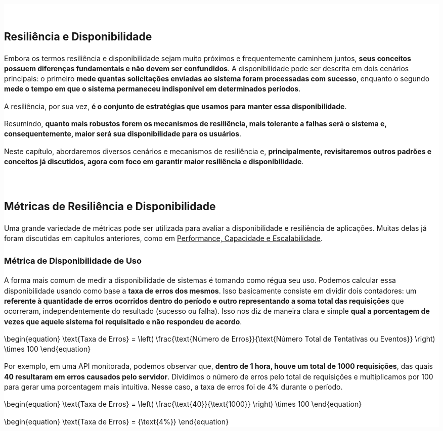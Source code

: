 <br>

## Resiliência e Disponibilidade

Embora os termos resiliência e disponibilidade sejam muito próximos e frequentemente caminhem juntos, **seus conceitos possuem diferenças fundamentais e não devem ser confundidos**. A disponibilidade pode ser descrita em dois cenários principais: o primeiro **mede quantas solicitações enviadas ao sistema foram processadas com sucesso**, enquanto o segundo **mede o tempo em que o sistema permaneceu indisponível em determinados períodos**.

A resiliência, por sua vez, **é o conjunto de estratégias que usamos para manter essa disponibilidade**.

Resumindo, **quanto mais robustos forem os mecanismos de resiliência, mais tolerante a falhas será o sistema e, consequentemente, maior será sua disponibilidade para os usuários**.

Neste capítulo, abordaremos diversos cenários e mecanismos de resiliência e, **principalmente, revisitaremos outros padrões e conceitos já discutidos, agora com foco em garantir maior resiliência e disponibilidade**.


<br>

## Métricas de Resiliência e Disponibilidade

Uma grande variedade de métricas pode ser utilizada para avaliar a disponibilidade e resiliência de aplicações. Muitas delas já foram discutidas em capítulos anteriores, como em [Performance, Capacidade e Escalabilidade](/performance-capacidade-escalabilidade/).


### Métrica de Disponibilidade de Uso

A forma mais comum de medir a disponibilidade de sistemas é tomando como régua seu uso. Podemos calcular essa disponibilidade usando como base a **taxa de erros dos mesmos**. Isso basicamente consiste em dividir dois contadores: um **referente à quantidade de erros ocorridos dentro do período e outro representando a soma total das requisições** que ocorreram, independentemente do resultado (sucesso ou falha). Isso nos diz de maneira clara e simple **qual a porcentagem de vezes que aquele sistema foi requisitado e não respondeu de acordo**. 

\begin{equation}
\text{Taxa de Erros} = \left( \frac{\text{Número de Erros}}{\text{Número Total de Tentativas ou Eventos}} \right) \times 100
\end{equation}

Por exemplo, em uma API monitorada, podemos observar que, **dentro de 1 hora, houve um total de 1000 requisições**, das quais **40 resultaram em erros causados pelo servidor**. Dividimos o número de erros pelo total de requisições e multiplicamos por 100 para gerar uma porcentagem mais intuitiva. Nesse caso, a taxa de erros foi de 4% durante o período.

\begin{equation}
\text{Taxa de Erros} = \left( \frac{\text{40}}{\text{1000}} \right) \times 100
\end{equation}

\begin{equation}
\text{Taxa de Erros} = {\text{4%}}
\end{equation}
